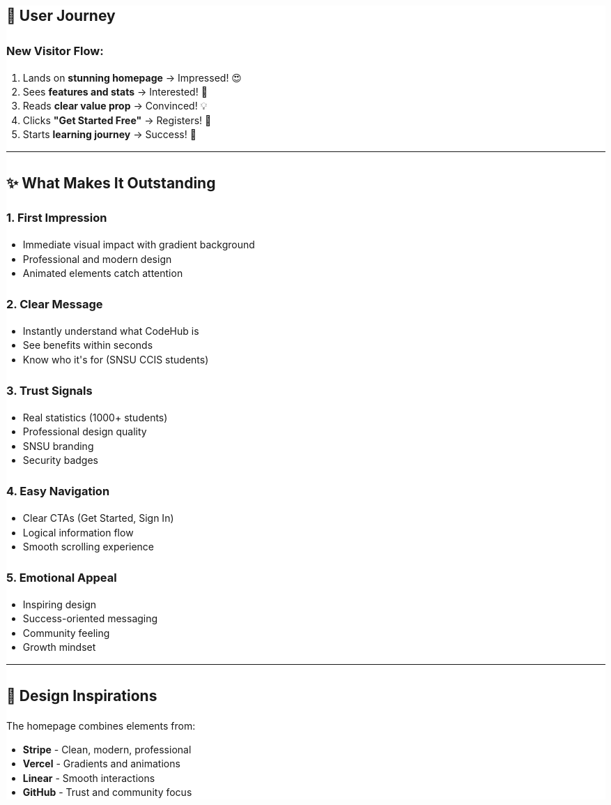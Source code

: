 
## 🎯 **User Journey**

### **New Visitor Flow:**
1. Lands on **stunning homepage** → Impressed! 😍
2. Sees **features and stats** → Interested! 🤔
3. Reads **clear value prop** → Convinced! 💡
4. Clicks **"Get Started Free"** → Registers! 🎉
5. Starts **learning journey** → Success! 🚀

---

## ✨ **What Makes It Outstanding**

### **1. First Impression**
- Immediate visual impact with gradient background
- Professional and modern design
- Animated elements catch attention

### **2. Clear Message**
- Instantly understand what CodeHub is
- See benefits within seconds
- Know who it's for (SNSU CCIS students)

### **3. Trust Signals**
- Real statistics (1000+ students)
- Professional design quality
- SNSU branding
- Security badges

### **4. Easy Navigation**
- Clear CTAs (Get Started, Sign In)
- Logical information flow
- Smooth scrolling experience

### **5. Emotional Appeal**
- Inspiring design
- Success-oriented messaging
- Community feeling
- Growth mindset

---

## 🎨 **Design Inspirations**

The homepage combines elements from:
- **Stripe** - Clean, modern, professional
- **Vercel** - Gradients and animations
- **Linear** - Smooth interactions
- **GitHub** - Trust and community focus
